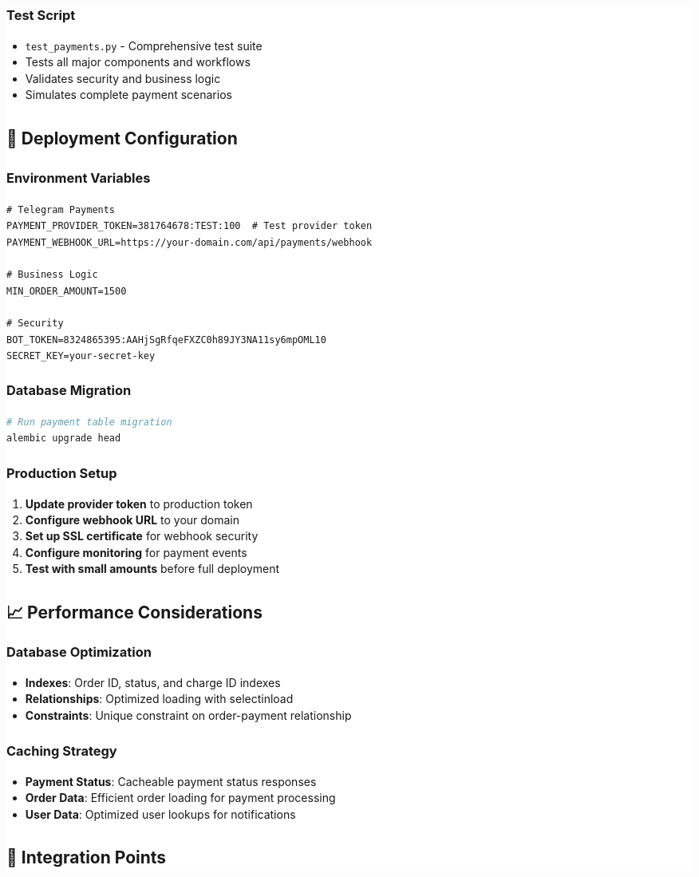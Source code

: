 ### Test Script
- `test_payments.py` - Comprehensive test suite
- Tests all major components and workflows
- Validates security and business logic
- Simulates complete payment scenarios

## 🚀 Deployment Configuration

### Environment Variables
```env
# Telegram Payments
PAYMENT_PROVIDER_TOKEN=381764678:TEST:100  # Test provider token
PAYMENT_WEBHOOK_URL=https://your-domain.com/api/payments/webhook

# Business Logic
MIN_ORDER_AMOUNT=1500

# Security
BOT_TOKEN=8324865395:AAHjSgRfqeFXZC0h89JY3NA11sy6mpOML10
SECRET_KEY=your-secret-key
```

### Database Migration
```bash
# Run payment table migration
alembic upgrade head
```

### Production Setup
1. **Update provider token** to production token
2. **Configure webhook URL** to your domain
3. **Set up SSL certificate** for webhook security
4. **Configure monitoring** for payment events
5. **Test with small amounts** before full deployment

## 📈 Performance Considerations

### Database Optimization
- **Indexes**: Order ID, status, and charge ID indexes
- **Relationships**: Optimized loading with selectinload
- **Constraints**: Unique constraint on order-payment relationship

### Caching Strategy
- **Payment Status**: Cacheable payment status responses
- **Order Data**: Efficient order loading for payment processing
- **User Data**: Optimized user lookups for notifications

## 🔄 Integration Points
